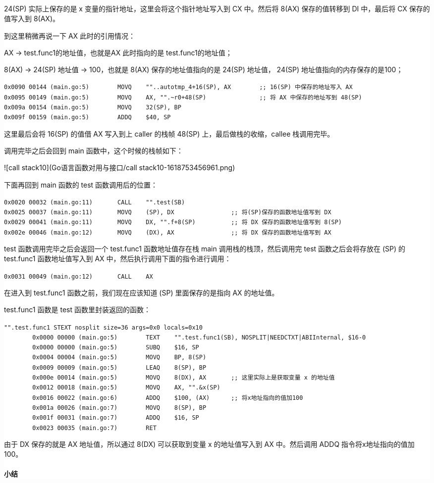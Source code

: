 24(SP) 实际上保存的是 x 变量的指针地址，这里会将这个指针地址写入到 CX 中。然后将 8(AX) 保存的值转移到 DI 中，最后将 CX 保存的值写入到 8(AX)。

到这里稍微再说一下 AX 此时的引用情况：

AX ->  test.func1的地址值，也就是AX 此时指向的是 test.func1的地址值；

8(AX) ->  24(SP) 地址值 -> 100，也就是 8(AX) 保存的地址值指向的是 24(SP) 地址值， 24(SP) 地址值指向的内存保存的是100；

```assembly
0x0090 00144 (main.go:5)        MOVQ    ""..autotmp_4+16(SP), AX        ;; 16(SP) 中保存的地址写入 AX
0x0095 00149 (main.go:5)        MOVQ    AX, "".~r0+48(SP)               ;; 将 AX 中保存的地址写到 48(SP)   
0x009a 00154 (main.go:5)        MOVQ    32(SP), BP
0x009f 00159 (main.go:5)        ADDQ    $40, SP
```

这里最后会将 16(SP) 的值借 AX 写入到上 caller 的栈帧 48(SP) 上，最后做栈的收缩，callee 栈调用完毕。

调用完毕之后会回到 main 函数中，这个时候的栈帧如下：

![call stack10](Go语言函数对用与接口/call stack10-1618753456961.png)

下面再回到 main 函数的 test 函数调用后的位置：

```assembly
0x0020 00032 (main.go:11)       CALL    "".test(SB)
0x0025 00037 (main.go:11)       MOVQ    (SP), DX                ;; 将(SP)保存的函数地址值写到 DX 
0x0029 00041 (main.go:11)       MOVQ    DX, "".f+8(SP)          ;; 将 DX 保存的函数地址值写到 8(SP)   
0x002e 00046 (main.go:12)       MOVQ    (DX), AX                ;; 将 DX 保存的函数地址值写到 AX
```

test 函数调用完毕之后会返回一个 test.func1 函数地址值存在栈 main 调用栈的栈顶，然后调用完 test 函数之后会将存放在 (SP) 的 test.func1 函数地址值写入到 AX 中，然后执行调用下面的指令进行调用：

```assembly
0x0031 00049 (main.go:12)       CALL    AX
```

在进入到  test.func1 函数之前，我们现在应该知道  (SP) 里面保存的是指向 AX 的地址值。

 test.func1 函数是 test 函数里封装返回的函数：

```assembly
"".test.func1 STEXT nosplit size=36 args=0x0 locals=0x10
        0x0000 00000 (main.go:5)        TEXT    "".test.func1(SB), NOSPLIT|NEEDCTXT|ABIInternal, $16-0
        0x0000 00000 (main.go:5)        SUBQ    $16, SP
        0x0004 00004 (main.go:5)        MOVQ    BP, 8(SP)
        0x0009 00009 (main.go:5)        LEAQ    8(SP), BP
        0x000e 00014 (main.go:5)        MOVQ    8(DX), AX       ;; 这里实际上是获取变量 x 的地址值
        0x0012 00018 (main.go:5)        MOVQ    AX, "".&x(SP)
        0x0016 00022 (main.go:6)        ADDQ    $100, (AX)		;; 将x地址指向的值加100
        0x001a 00026 (main.go:7)        MOVQ    8(SP), BP
        0x001f 00031 (main.go:7)        ADDQ    $16, SP
        0x0023 00035 (main.go:7)        RET
```

由于 DX 保存的就是 AX 地址值，所以通过 8(DX) 可以获取到变量 x 的地址值写入到 AX 中。然后调用 ADDQ 指令将x地址指向的值加100。

#### 小结
